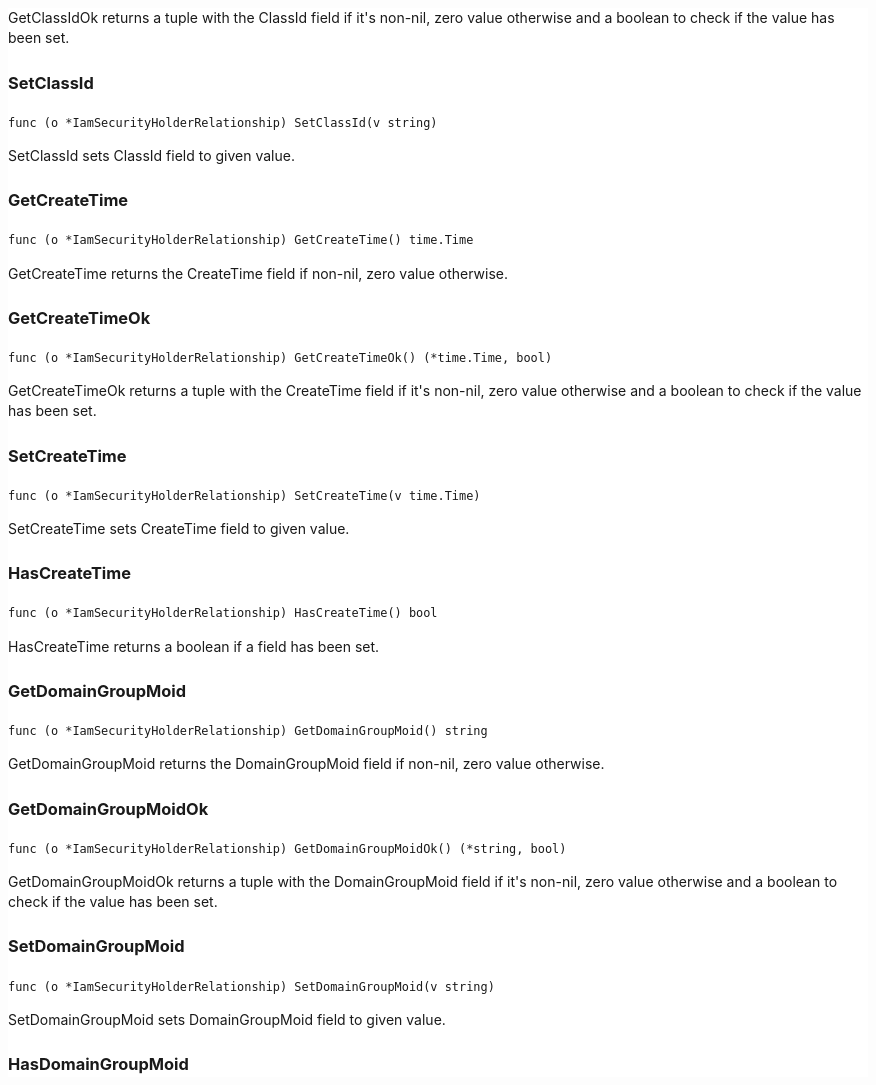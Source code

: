 GetClassIdOk returns a tuple with the ClassId field if it's non-nil, zero value otherwise
and a boolean to check if the value has been set.

### SetClassId

`func (o *IamSecurityHolderRelationship) SetClassId(v string)`

SetClassId sets ClassId field to given value.


### GetCreateTime

`func (o *IamSecurityHolderRelationship) GetCreateTime() time.Time`

GetCreateTime returns the CreateTime field if non-nil, zero value otherwise.

### GetCreateTimeOk

`func (o *IamSecurityHolderRelationship) GetCreateTimeOk() (*time.Time, bool)`

GetCreateTimeOk returns a tuple with the CreateTime field if it's non-nil, zero value otherwise
and a boolean to check if the value has been set.

### SetCreateTime

`func (o *IamSecurityHolderRelationship) SetCreateTime(v time.Time)`

SetCreateTime sets CreateTime field to given value.

### HasCreateTime

`func (o *IamSecurityHolderRelationship) HasCreateTime() bool`

HasCreateTime returns a boolean if a field has been set.

### GetDomainGroupMoid

`func (o *IamSecurityHolderRelationship) GetDomainGroupMoid() string`

GetDomainGroupMoid returns the DomainGroupMoid field if non-nil, zero value otherwise.

### GetDomainGroupMoidOk

`func (o *IamSecurityHolderRelationship) GetDomainGroupMoidOk() (*string, bool)`

GetDomainGroupMoidOk returns a tuple with the DomainGroupMoid field if it's non-nil, zero value otherwise
and a boolean to check if the value has been set.

### SetDomainGroupMoid

`func (o *IamSecurityHolderRelationship) SetDomainGroupMoid(v string)`

SetDomainGroupMoid sets DomainGroupMoid field to given value.

### HasDomainGroupMoid
